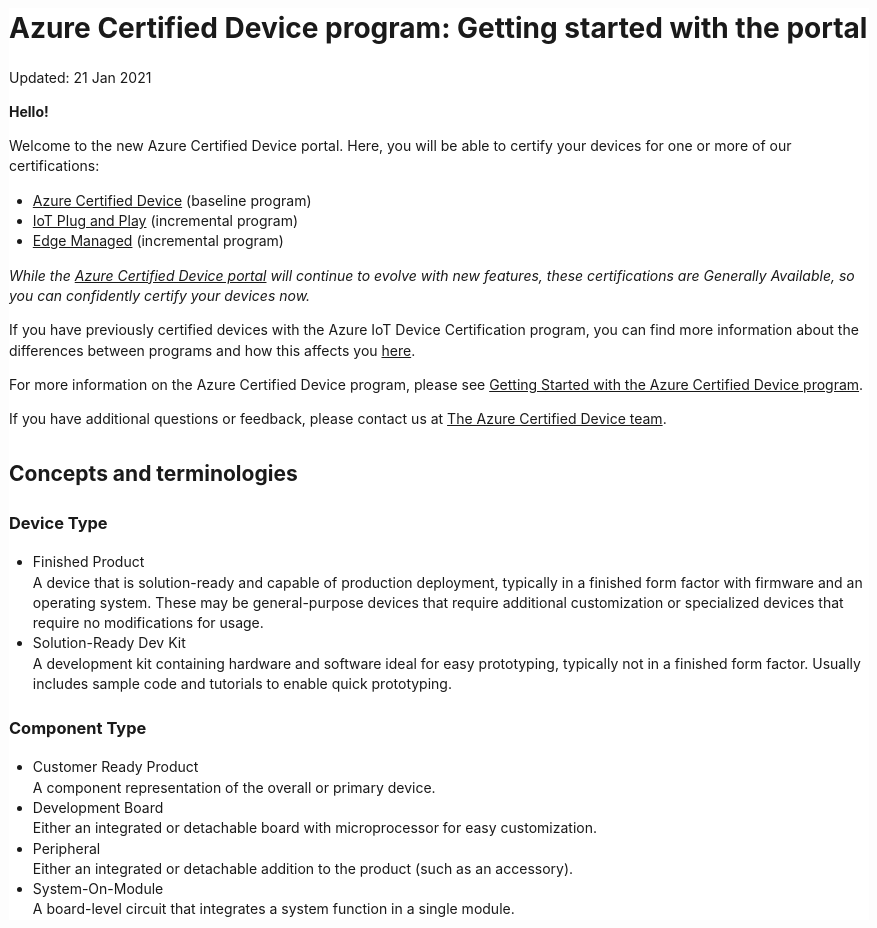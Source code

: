 # Azure Certified Device program: Getting started with the portal

Updated: 21 Jan 2021
  
**Hello!**

Welcome to the new Azure Certified Device portal. Here, you will be able to certify your devices for one or more of our certifications:

- [Azure Certified Device](https://aka.ms/acdrequirements "Azure Certified Device requirements") (baseline program)
- [IoT Plug and Play](https://aka.ms/acdiotpnprequirements "IoT Plug and Play requirements") (incremental program)
- [Edge Managed](https://aka.ms/acdedgemanagedrequirements "Edge Managed requirements") (incremental program)

*While the [Azure Certified Device portal](https://certify.azure.com "Azure Certified Device portal") will continue to evolve with new features, these certifications are Generally Available, so you can confidently certify your devices now.*

If you have previously certified devices with the Azure IoT Device Certification program, you can find more information about the differences between programs and how this affects you [here](https://aka.ms/certifiedlegacydevices).

For more information on the Azure Certified Device program, please see [Getting Started with the Azure Certified Device program](https://aka.ms/certlearnmore "Getting Started with the Azure Certified Device program").

If you have additional questions or feedback, please contact us at [The Azure Certified Device team](mailto:iotcert@microsoft.com).

## Concepts and terminologies

### Device Type

- Finished Product  
    A device that is solution-ready and capable of production deployment, typically in a finished form factor with firmware and an operating system. These may be general-purpose devices that require additional customization or specialized devices that require no modifications for usage.
- Solution-Ready Dev Kit  
    A development kit containing hardware and software ideal for easy prototyping, typically not in a finished form factor. Usually includes sample code and tutorials to enable quick prototyping. 

### Component Type


- Customer Ready Product   
    A component representation of the overall or primary device.
- Development Board     
    Either an integrated or detachable board with microprocessor for easy customization.
- Peripheral  
    Either an integrated or detachable addition to the product (such as an accessory).
- System-On-Module  
    A board-level circuit that integrates a system function in a single module.
